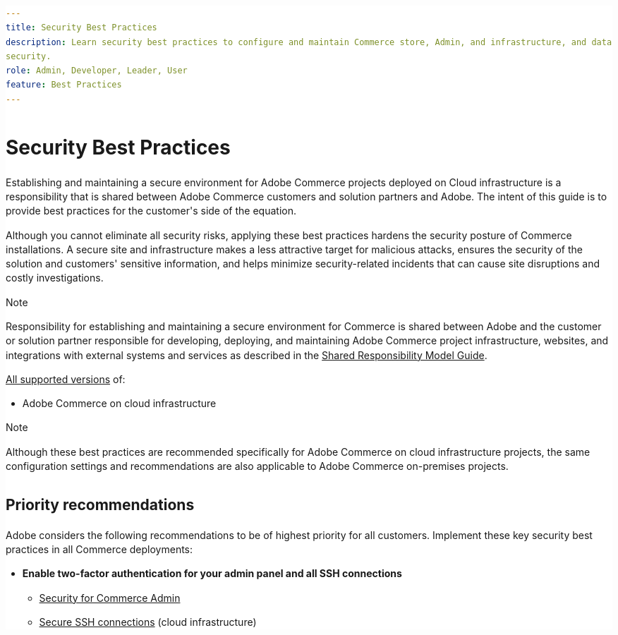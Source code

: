 ```yaml
---
title: Security Best Practices
description: Learn security best practices to configure and maintain Commerce store, Admin, and infrastructure, and data security.
role: Admin, Developer, Leader, User
feature: Best Practices
---
```


# Security Best Practices

Establishing and maintaining a secure environment for Adobe Commerce projects deployed on Cloud infrastructure is a responsibility that is shared between Adobe Commerce customers and solution partners and Adobe. The intent of this guide is to provide best practices for the customer's side of the equation.

Although you cannot eliminate all security risks, applying these best practices hardens the security posture of Commerce installations. A secure site and infrastructure makes a less attractive target for malicious attacks, ensures the security of the solution and customers' sensitive information, and helps minimize security-related incidents that can cause site disruptions and costly investigations.

>[!NOTE]
>
>Responsibility for establishing and maintaining a secure environment for Commerce is shared between Adobe and the customer or solution partner responsible for developing, deploying, and maintaining Adobe Commerce project infrastructure, websites, and integrations with external systems and services as described in the [Shared Responsibility Model Guide](https://www.adobe.com/content/dam/cc/en/trust-center/ungated/whitepapers/experience-cloud/adobe-commerce-shared-responsibilities-guide.pdf).

[All supported versions](../../../release/versions.md) of:

- Adobe Commerce on cloud infrastructure

>[!NOTE]
>
>Although these best practices are recommended specifically for Adobe Commerce on cloud infrastructure projects, the same configuration settings and recommendations are also applicable to Adobe Commerce on-premises projects.

## Priority recommendations

Adobe considers the following recommendations to be of highest priority for all customers. Implement these key security best practices in all Commerce deployments:

- **Enable two-factor authentication for your admin panel and all SSH connections**

   - [Security for Commerce Admin](https://experienceleague.adobe.com/docs/commerce-admin/systems/security/2fa/security-two-factor-authentication.html)

   - [Secure SSH connections](https://experienceleague.adobe.com/docs/commerce-cloud-service/user-guide/project/multi-factor-authentication.html) (cloud infrastructure)
